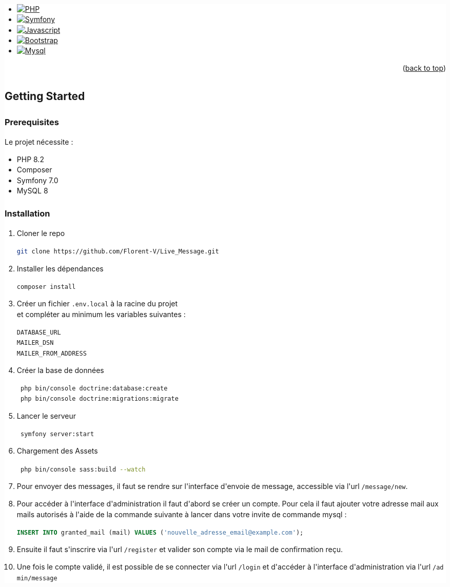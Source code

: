 
* [![PHP][PHP.com]][PHP-url]
* [![Symfony][Symfony.com]][Symfony-url]
* [![Javascript][Javascript.com]][Javascript-url]
* [![Bootstrap][Bootstrap.com]][Bootstrap-url]
* [![Mysql][Mysql.com]][Mysql-url]

<p style="text-align:right">(<a href="#readme-top">back to top</a>)</p>


## Getting Started

### Prerequisites

Le projet nécessite :
* PHP 8.2
* Composer
* Symfony 7.0
* MySQL 8

### Installation

1. Cloner le repo
   ```sh
   git clone https://github.com/Florent-V/Live_Message.git
   ```
2. Installer les dépendances
   ```sh
   composer install
   ```
3. Créer un fichier `.env.local` à la racine du projet  
et compléter au minimum les variables suivantes :
   ```env
   DATABASE_URL
   MAILER_DSN
   MAILER_FROM_ADDRESS
   ```
4. Créer la base de données
   ```sh
    php bin/console doctrine:database:create
    php bin/console doctrine:migrations:migrate
    ```
5. Lancer le serveur
   ```sh
    symfony server:start
   ```
6. Chargement des Assets
   ```sh
    php bin/console sass:build --watch
   ```

7. Pour envoyer des messages, il faut se rendre sur l'interface d'envoie de message, accessible via l'url `/message/new`.  

8. Pour accéder à l'interface d'administration il faut d'abord se créer un compte. Pour cela il faut ajouter votre adresse mail aux mails autorisés à l'aide de la commande suivante à lancer dans votre invite de commande mysql :
    ```sql
    INSERT INTO granted_mail (mail) VALUES ('nouvelle_adresse_email@example.com');
    ```
9.  Ensuite il faut s'inscrire via l'url `/register` et valider son compte via le mail de confirmation reçu.  
10. Une fois le compte validé, il est possible de se connecter via l'url `/login` et d'accéder à l'interface d'administration via l'url `/admin/message`  


[contributors-shield]: https://img.shields.io/github/contributors/Florent-V/Live_Message.svg?style=for-the-badge
[contributors-url]: https://github.com/Florent-V/Live_Message/graphs/contributors
[forks-shield]: https://img.shields.io/github/forks/Florent-V/Live_Message.svg?style=for-the-badge
[forks-url]: https://github.com/Florent-V/Live_Message/network/members
[stars-shield]: https://img.shields.io/github/stars/Florent-V/Live_Message.svg?style=for-the-badge
[stars-url]: https://github.com/Florent-V/Live_Message/stargazers
[issues-shield]: https://img.shields.io/github/issues/Florent-V/Live_Message.svg?style=for-the-badge
[issues-url]: https://github.com/Florent-V/Live_Message/issues
[license-shield]: https://img.shields.io/github/license/Florent-V/Live_Message.svg?style=for-the-badge
[license-url]: https://github.com/Florent-V/Live_Message/blob/main/LICENSE.txt
[linkedin-shield]: https://img.shields.io/badge/-LinkedIn-black.svg?style=for-the-badge&logo=linkedin&colorB=555
[linkedin-url]: https://www.linkedin.com/in/florentvasseur/
[Next.js]: https://img.shields.io/badge/next.js-000000?style=for-the-badge&logo=nextdotjs&logoColor=white
[Next-url]: https://nextjs.org/
[React.js]: https://img.shields.io/badge/React-20232A?style=for-the-badge&logo=react&logoColor=61DAFB
[React-url]: https://reactjs.org/
[Vue.js]: https://img.shields.io/badge/Vue.js-35495E?style=for-the-badge&logo=vuedotjs&logoColor=4FC08D
[Vue-url]: https://vuejs.org/
[Angular.io]: https://img.shields.io/badge/Angular-DD0031?style=for-the-badge&logo=angular&logoColor=white
[Angular-url]: https://angular.io/
[Svelte.dev]: https://img.shields.io/badge/Svelte-4A4A55?style=for-the-badge&logo=svelte&logoColor=FF3E00
[Svelte-url]: https://svelte.dev/
[Symfony.com]: https://img.shields.io/badge/symfony-%23000000.svg?style=for-the-badge&logo=symfony&logoColor=white
[Symfony-url]: https://symfony.com
[Bootstrap.com]: https://img.shields.io/badge/Bootstrap-563D7C?style=for-the-badge&logo=bootstrap&logoColor=white
[Bootstrap-url]: https://getbootstrap.com
[Javascript.com]: https://img.shields.io/badge/javascript-%23323330.svg?style=for-the-badge&logo=javascript&logoColor=%23F7DF1E
[Javascript-url]: https://javascript.com 
[Mysql.com]: https://img.shields.io/badge/mysql-4479A1.svg?style=for-the-badge&logo=mysql&logoColor=white
[Mysql-url]: https://mysql.com
[PHP.com]: https://img.shields.io/badge/php-%23777BB4.svg?style=for-the-badge&logo=php&logoColor=white
[PHP-url]: https://mysql.com 
[X.com]: https://img.shields.io/badge/X-000000?style=for-the-badge&logo=x&logoColor=white
[X-url]: https://x.com 